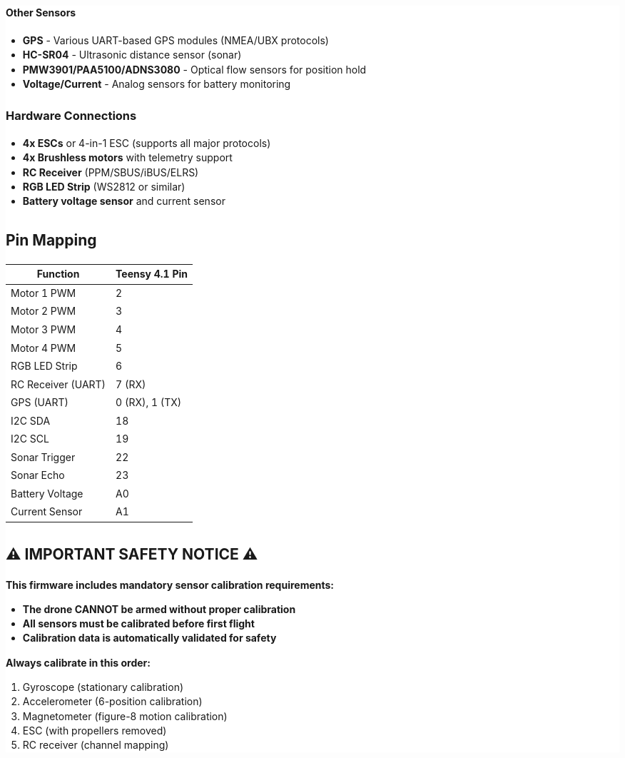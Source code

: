 #### Other Sensors
- **GPS** - Various UART-based GPS modules (NMEA/UBX protocols)
- **HC-SR04** - Ultrasonic distance sensor (sonar)
- **PMW3901/PAA5100/ADNS3080** - Optical flow sensors for position hold
- **Voltage/Current** - Analog sensors for battery monitoring

### Hardware Connections
- **4x ESCs** or 4-in-1 ESC (supports all major protocols)
- **4x Brushless motors** with telemetry support
- **RC Receiver** (PPM/SBUS/iBUS/ELRS)
- **RGB LED Strip** (WS2812 or similar)
- **Battery voltage sensor** and current sensor

## Pin Mapping

| Function             | Teensy 4.1 Pin |
|---------------------|----------------|
| Motor 1 PWM         | 2              |
| Motor 2 PWM         | 3              |
| Motor 3 PWM         | 4              |
| Motor 4 PWM         | 5              |
| RGB LED Strip       | 6              |
| RC Receiver (UART)  | 7 (RX)         |
| GPS (UART)          | 0 (RX), 1 (TX) |
| I2C SDA             | 18             |
| I2C SCL             | 19             |
| Sonar Trigger       | 22             |
| Sonar Echo          | 23             |
| Battery Voltage     | A0             |
| Current Sensor      | A1             |

## ⚠️ IMPORTANT SAFETY NOTICE ⚠️

**This firmware includes mandatory sensor calibration requirements:**
- **The drone CANNOT be armed without proper calibration**
- **All sensors must be calibrated before first flight**
- **Calibration data is automatically validated for safety**

**Always calibrate in this order:**
1. Gyroscope (stationary calibration)
2. Accelerometer (6-position calibration) 
3. Magnetometer (figure-8 motion calibration)
4. ESC (with propellers removed)
5. RC receiver (channel mapping)

